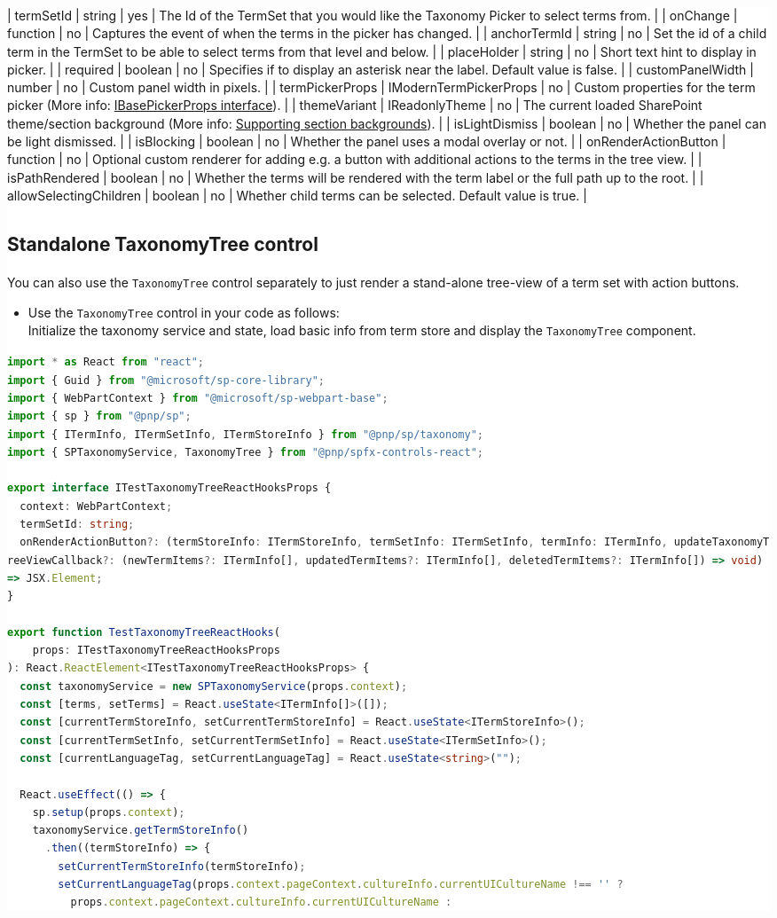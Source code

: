 | termSetId | string | yes | The Id of the TermSet that you would like the Taxonomy Picker to select terms from. |
| onChange | function | no |  Captures the event of when the terms in the picker has changed. |
| anchorTermId | string | no | Set the id of a child term in the TermSet to be able to select terms from that level and below. |
| placeHolder | string | no | Short text hint to display in picker. |
| required | boolean | no | Specifies if to display an asterisk near the label. Default value is false. |
| customPanelWidth | number | no | Custom panel width in pixels. |
| termPickerProps | IModernTermPickerProps | no | Custom properties for the term picker (More info: [IBasePickerProps interface](https://developer.microsoft.com/en-us/fluentui#/controls/web/pickers#IBasePickerProps)).  |
| themeVariant | IReadonlyTheme | no | The current loaded SharePoint theme/section background (More info: [Supporting section backgrounds](https://docs.microsoft.com/en-us/sharepoint/dev/spfx/web-parts/guidance/supporting-section-backgrounds)). |
| isLightDismiss | boolean | no | Whether the panel can be light dismissed. |
| isBlocking | boolean | no | Whether the panel uses a modal overlay or not. |
| onRenderActionButton | function | no | Optional custom renderer for adding e.g. a button with additional actions to the terms in the tree view. |
| isPathRendered | boolean | no | Whether the terms will be rendered with the term label or the full path up to the root. |
| allowSelectingChildren | boolean | no | Whether child terms can be selected. Default value is true. |

## Standalone TaxonomyTree control

You can also use the `TaxonomyTree` control separately to just render a stand-alone tree-view of a term set with action buttons.

- Use the `TaxonomyTree` control in your code as follows:  
  Initialize the taxonomy service and state, load basic info from term store and display the `TaxonomyTree` component.

```TypeScript
import * as React from "react";
import { Guid } from "@microsoft/sp-core-library";
import { WebPartContext } from "@microsoft/sp-webpart-base";
import { sp } from "@pnp/sp";
import { ITermInfo, ITermSetInfo, ITermStoreInfo } from "@pnp/sp/taxonomy";
import { SPTaxonomyService, TaxonomyTree } from "@pnp/spfx-controls-react";

export interface ITestTaxonomyTreeReactHooksProps {
  context: WebPartContext;
  termSetId: string;
  onRenderActionButton?: (termStoreInfo: ITermStoreInfo, termSetInfo: ITermSetInfo, termInfo: ITermInfo, updateTaxonomyTreeViewCallback?: (newTermItems?: ITermInfo[], updatedTermItems?: ITermInfo[], deletedTermItems?: ITermInfo[]) => void) => JSX.Element;
}

export function TestTaxonomyTreeReactHooks(
	props: ITestTaxonomyTreeReactHooksProps
): React.ReactElement<ITestTaxonomyTreeReactHooksProps> {
  const taxonomyService = new SPTaxonomyService(props.context);
  const [terms, setTerms] = React.useState<ITermInfo[]>([]);
  const [currentTermStoreInfo, setCurrentTermStoreInfo] = React.useState<ITermStoreInfo>();
  const [currentTermSetInfo, setCurrentTermSetInfo] = React.useState<ITermSetInfo>();
  const [currentLanguageTag, setCurrentLanguageTag] = React.useState<string>("");
  
  React.useEffect(() => {
    sp.setup(props.context);
    taxonomyService.getTermStoreInfo()
      .then((termStoreInfo) => {
        setCurrentTermStoreInfo(termStoreInfo);
        setCurrentLanguageTag(props.context.pageContext.cultureInfo.currentUICultureName !== '' ?
          props.context.pageContext.cultureInfo.currentUICultureName :
```